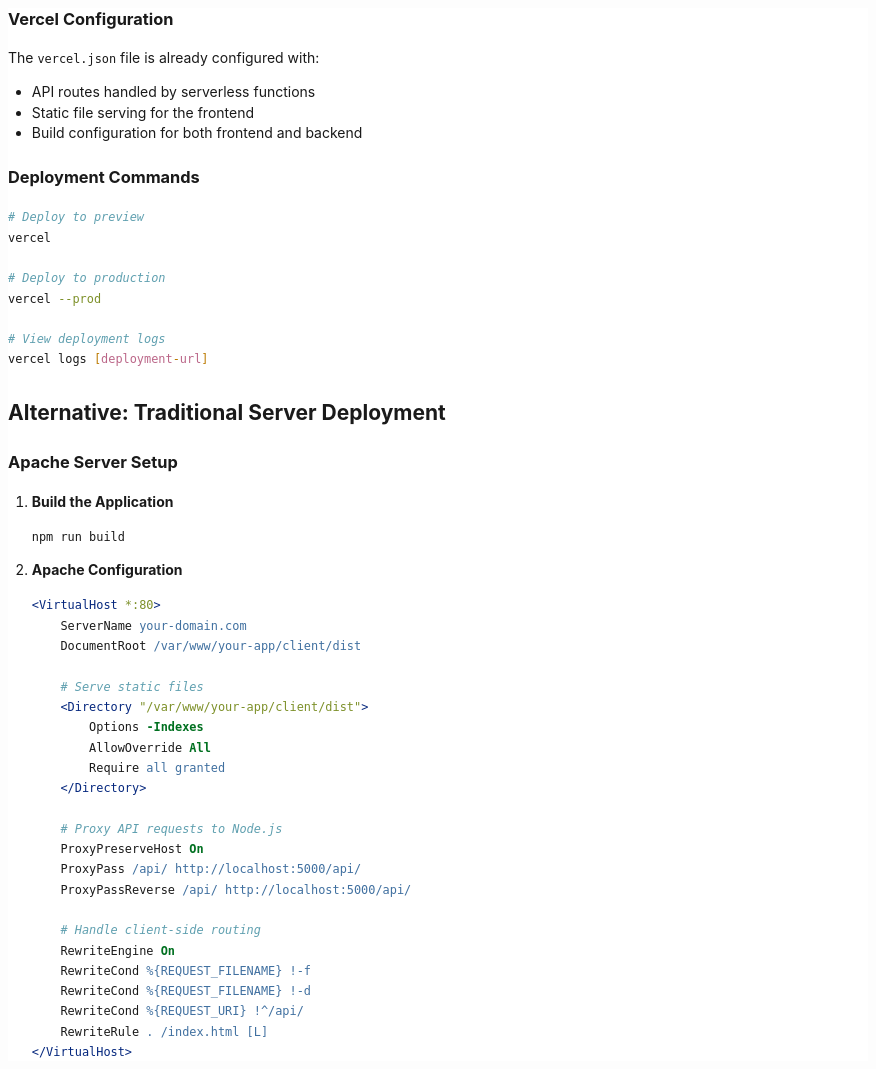 ### Vercel Configuration

The `vercel.json` file is already configured with:
- API routes handled by serverless functions
- Static file serving for the frontend
- Build configuration for both frontend and backend

### Deployment Commands

```bash
# Deploy to preview
vercel

# Deploy to production
vercel --prod

# View deployment logs
vercel logs [deployment-url]
```

## Alternative: Traditional Server Deployment

### Apache Server Setup

1. **Build the Application**
   ```bash
   npm run build
   ```

2. **Apache Configuration**
   ```apache
   <VirtualHost *:80>
       ServerName your-domain.com
       DocumentRoot /var/www/your-app/client/dist
       
       # Serve static files
       <Directory "/var/www/your-app/client/dist">
           Options -Indexes
           AllowOverride All
           Require all granted
       </Directory>
       
       # Proxy API requests to Node.js
       ProxyPreserveHost On
       ProxyPass /api/ http://localhost:5000/api/
       ProxyPassReverse /api/ http://localhost:5000/api/
       
       # Handle client-side routing
       RewriteEngine On
       RewriteCond %{REQUEST_FILENAME} !-f
       RewriteCond %{REQUEST_FILENAME} !-d
       RewriteCond %{REQUEST_URI} !^/api/
       RewriteRule . /index.html [L]
   </VirtualHost>
   ```
